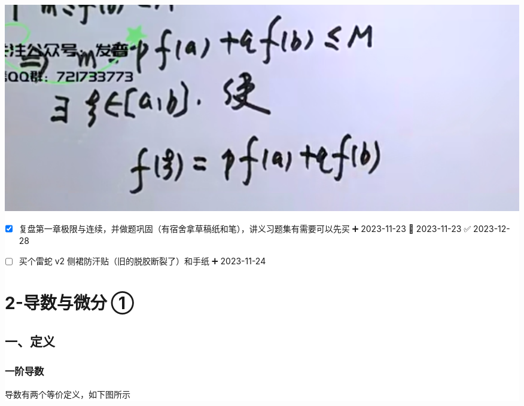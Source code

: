 ![](asset/Pasted%20image%2020231123110129.png)

- [x] 复盘第一章极限与连续，并做题巩固（有宿舍拿草稿纸和笔），讲义习题集有需要可以先买 ➕ 2023-11-23 📅 2023-11-23 ✅ 2023-12-28
- [ ] 买个雷蛇 v2 侧裙防汗贴（旧的脱胶断裂了）和手纸 ➕ 2023-11-24



# 2-导数与微分 ①

## 一、定义

### 一阶导数

导数有两个等价定义，如下图所示